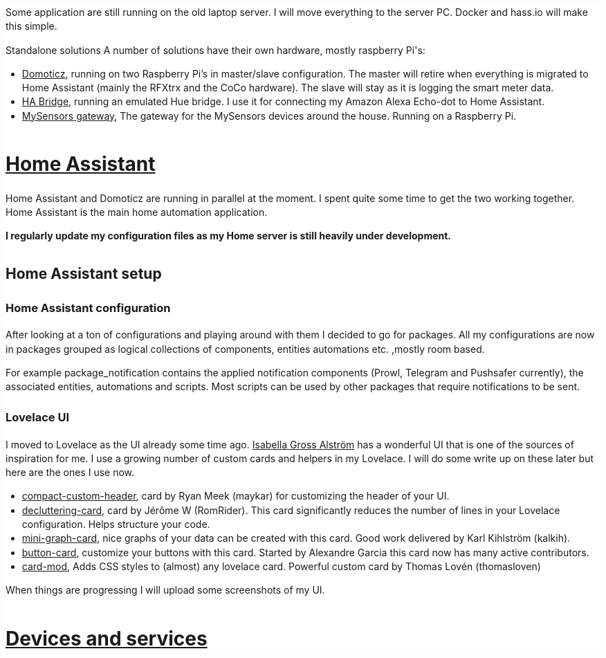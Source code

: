 Some application are still running on the old laptop server. I will move everything to the server PC. Docker and hass.io will make this simple.

Standalone solutions
A number of solutions have their own hardware, mostly raspberry Pi's:
* [Domoticz](https://www.domoticz.com/), running on two Raspberry Pi’s in master/slave configuration. The master will retire when everything is migrated to Home Assistant (mainly the RFXtrx and the CoCo hardware). The slave will stay as it is logging the smart meter data.
* [HA Bridge](https://www.bwssystems.com/#), running an emulated Hue bridge. I use it for connecting my Amazon Alexa Echo-dot to Home Assistant.
* [MySensors gateway](https://www.mysensors.org/), The gateway for the MySensors devices around the house. Running on a Raspberry Pi.

# [Home Assistant](#home-assistant)

Home Assistant and Domoticz are running in parallel at the moment. I spent quite some time to get the two working together. Home Assistant is the main home automation application.

**I regularly update my configuration files as my Home server is still heavily under development.**

## Home Assistant setup

### Home Assistant configuration
After looking at a ton of configurations and playing around with them I decided to go for packages. All my configurations are now in packages grouped as logical collections of components, entities automations etc. ,mostly room based.

For example package_notification contains the applied notification components (Prowl, Telegram and Pushsafer currently), the associated entities, automations and scripts. Most scripts can be  used by other packages that require  notifications to be sent.

### Lovelace UI
I moved to Lovelace as the UI already some time ago. [Isabella Gross Alström](https://github.com/isabellaalstrom) has a wonderful UI that is one of the sources of inspiration for me.
I use a growing number of custom cards and helpers in my Lovelace. I will do some write up on these later but here are the ones I use now.
* [compact-custom-header](https://github.com/maykar/compact-custom-header), card by Ryan Meek (maykar) for customizing the header of your UI. 
* [decluttering-card](https://github.com/custom-cards/decluttering-card), card by Jérôme W (RomRider). This card significantly reduces the number of lines in your Lovelace configuration. Helps structure your code.
* [mini-graph-card](https://github.com/kalkih/mini-graph-card), nice graphs of your data can be created with this card. Good work delivered by Karl Kihlström (kalkih).
* [button-card](https://github.com/custom-cards/button-card), customize your buttons with this card. Started by Alexandre Garcia this card now has many active contributors.
* [card-mod](https://github.com/thomasloven/lovelace-card-mod), Adds CSS styles to (almost) any lovelace card. Powerful custom card by Thomas Lovén (thomasloven)

When things are progressing I will upload some screenshots of my UI.

# [Devices and services](#devices-and-services)
